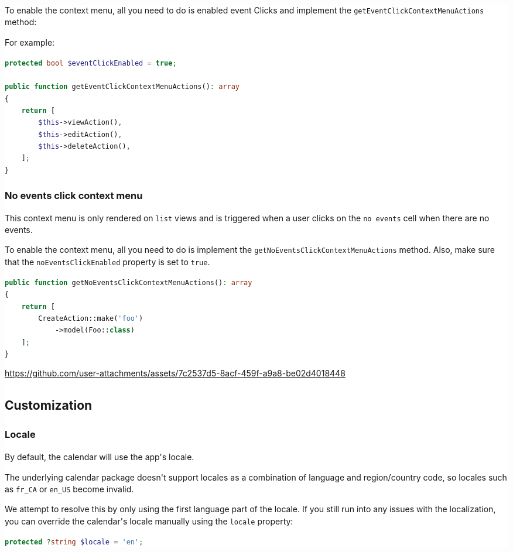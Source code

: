 To enable the context menu, all you need to do is enabled event Clicks and implement the `getEventClickContextMenuActions` method:

For example:
```php
protected bool $eventClickEnabled = true;

public function getEventClickContextMenuActions(): array
{
    return [
        $this->viewAction(),
        $this->editAction(),
        $this->deleteAction(),
    ];
}
```

### No events click context menu
This context menu is only rendered on `list` views and is triggered when a user clicks on the `no events` cell when there are no events.

To enable the context menu, all you need to do is implement the `getNoEventsClickContextMenuActions` method. Also, make sure that the `noEventsClickEnabled` property is set to `true`.

```php
public function getNoEventsClickContextMenuActions(): array
{
    return [
        CreateAction::make('foo')
            ->model(Foo::class)
    ];
}

```

<video width="320" height="240" controls>
  <source src="https://github.com/GuavaCZ/calendar/raw/main/docs/images/no_events_context_menu.mp4" type="video/mp4">
</video>

https://github.com/user-attachments/assets/7c2537d5-8acf-459f-a9a8-be02d4018448

## Customization
### Locale
By default, the calendar will use the app's locale.

The underlying calendar package doesn't support locales as a combination of language and region/country code, so locales such as `fr_CA` or `en_US` become invalid.

We attempt to resolve this by only using the first language part of the locale. If you still run into any issues with the localization, you can override the calendar's locale manually using the `locale` property:

```php
protected ?string $locale = 'en';
```
